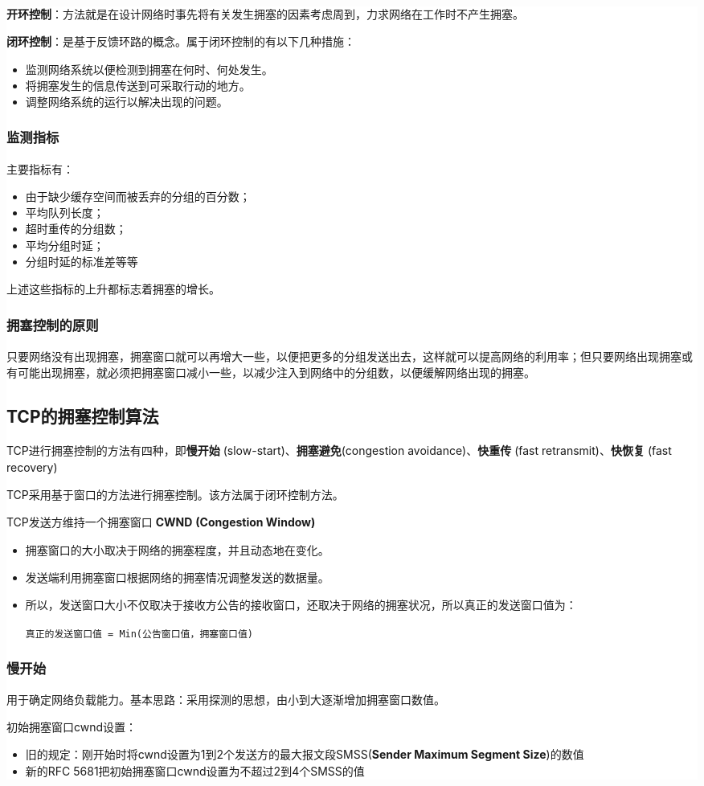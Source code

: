**开环控制**：方法就是在设计网络时事先将有关发生拥塞的因素考虑周到，力求网络在工作时不产生拥塞。

**闭环控制**：是基于反馈环路的概念。属于闭环控制的有以下几种措施：

- 监测网络系统以便检测到拥塞在何时、何处发生。
- 将拥塞发生的信息传送到可采取行动的地方。
- 调整网络系统的运行以解决出现的问题。



### 监测指标

主要指标有：

- 由于缺少缓存空间而被丢弃的分组的百分数；
- 平均队列长度；
- 超时重传的分组数；
- 平均分组时延；
- 分组时延的标准差等等

上述这些指标的上升都标志着拥塞的增长。



### 拥塞控制的原则

只要网络没有出现拥塞，拥塞窗口就可以再增大一些，以便把更多的分组发送出去，这样就可以提高网络的利用率；但只要网络出现拥塞或有可能出现拥塞，就必须把拥塞窗口减小一些，以减少注入到网络中的分组数，以便缓解网络出现的拥塞。



## TCP的拥塞控制算法

TCP进行拥塞控制的方法有四种，即**慢开始** (slow-start)、**拥塞避免**(congestion avoidance)、**快重传** (fast retransmit)、**快恢复** (fast recovery)

TCP采用基于窗口的方法进行拥塞控制。该方法属于闭环控制方法。

TCP发送方维持一个拥塞窗口 **CWND** **(Congestion Window)**

- 拥塞窗口的大小取决于网络的拥塞程度，并且动态地在变化。

- 发送端利用拥塞窗口根据网络的拥塞情况调整发送的数据量。

- 所以，发送窗口大小不仅取决于接收方公告的接收窗口，还取决于网络的拥塞状况，所以真正的发送窗口值为：

  ```
  真正的发送窗口值 = Min(公告窗口值，拥塞窗口值)
  ```



### 慢开始

用于确定网络负载能力。基本思路：采用探测的思想，由小到大逐渐增加拥塞窗口数值。

初始拥塞窗口cwnd设置：

- 旧的规定：刚开始时将cwnd设置为1到2个发送方的最大报文段SMSS(**Sender Maximum Segment Size**)的数值
- 新的RFC 5681把初始拥塞窗口cwnd设置为不超过2到4个SMSS的值
